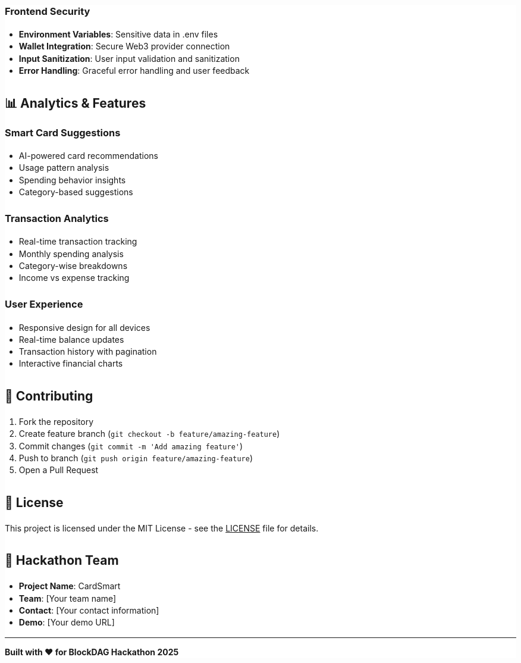 ### Frontend Security  
- **Environment Variables**: Sensitive data in .env files
- **Wallet Integration**: Secure Web3 provider connection
- **Input Sanitization**: User input validation and sanitization
- **Error Handling**: Graceful error handling and user feedback

## 📊 Analytics & Features

### Smart Card Suggestions
- AI-powered card recommendations
- Usage pattern analysis
- Spending behavior insights
- Category-based suggestions

### Transaction Analytics
- Real-time transaction tracking
- Monthly spending analysis
- Category-wise breakdowns
- Income vs expense tracking

### User Experience
- Responsive design for all devices
- Real-time balance updates
- Transaction history with pagination
- Interactive financial charts

## 🤝 Contributing

1. Fork the repository
2. Create feature branch (`git checkout -b feature/amazing-feature`)
3. Commit changes (`git commit -m 'Add amazing feature'`)
4. Push to branch (`git push origin feature/amazing-feature`)
5. Open a Pull Request

## 📄 License

This project is licensed under the MIT License - see the [LICENSE](LICENSE) file for details.

## 🎉 Hackathon Team

- **Project Name**: CardSmart
- **Team**: [Your team name]
- **Contact**: [Your contact information]
- **Demo**: [Your demo URL]

---

**Built with ❤️ for BlockDAG Hackathon 2025**

